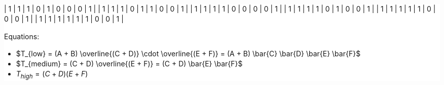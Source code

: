 | 1   | 1   | 1   | 0   | 1   | 0   | 0         | 0            | 1          |
| 1   | 1   | 1   | 0   | 1   | 1   | 0         | 0            | 1          |
| 1   | 1   | 1   | 1   | 0   | 0   | 0         | 0            | 1          |
| 1   | 1   | 1   | 1   | 0   | 1   | 0         | 0            | 1          |
| 1   | 1   | 1   | 1   | 1   | 0   | 0         | 0            | 1          |
| 1   | 1   | 1   | 1   | 1   | 1   | 0         | 0            | 1          |

Equations:
* $T_{low} = (A + B) \overline{(C + D)} \cdot \overline{(E + F)} = (A + B) \bar{C} \bar{D} \bar{E} \bar{F}$
* $T_{medium} = (C + D) \overline{(E + F)} = (C + D) \bar{E} \bar{F}$
* $T_{high} = (C + D)(E + F)$